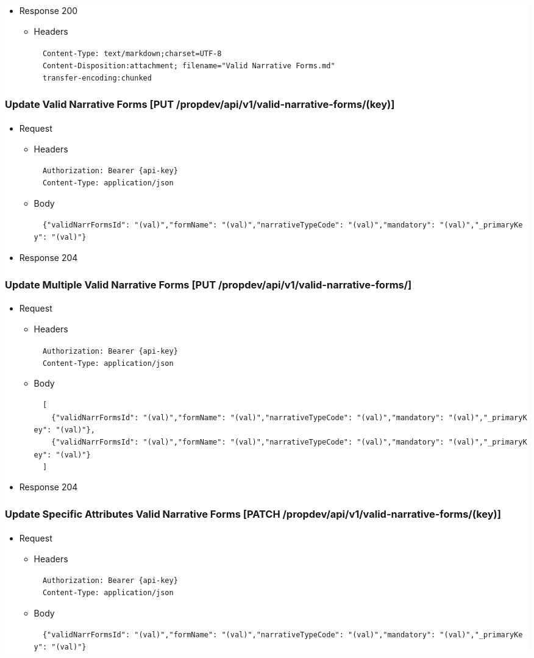 + Response 200
    + Headers

            Content-Type: text/markdown;charset=UTF-8
            Content-Disposition:attachment; filename="Valid Narrative Forms.md"
            transfer-encoding:chunked
### Update Valid Narrative Forms [PUT /propdev/api/v1/valid-narrative-forms/(key)]

+ Request

    + Headers

            Authorization: Bearer {api-key}   
            Content-Type: application/json

    + Body
    
            {"validNarrFormsId": "(val)","formName": "(val)","narrativeTypeCode": "(val)","mandatory": "(val)","_primaryKey": "(val)"}
			
+ Response 204

### Update Multiple Valid Narrative Forms [PUT /propdev/api/v1/valid-narrative-forms/]

+ Request

    + Headers

            Authorization: Bearer {api-key}   
            Content-Type: application/json

    + Body
    
            [
              {"validNarrFormsId": "(val)","formName": "(val)","narrativeTypeCode": "(val)","mandatory": "(val)","_primaryKey": "(val)"},
              {"validNarrFormsId": "(val)","formName": "(val)","narrativeTypeCode": "(val)","mandatory": "(val)","_primaryKey": "(val)"}
            ]
			
+ Response 204
### Update Specific Attributes Valid Narrative Forms [PATCH /propdev/api/v1/valid-narrative-forms/(key)]

+ Request

    + Headers

            Authorization: Bearer {api-key}   
            Content-Type: application/json

    + Body
    
            {"validNarrFormsId": "(val)","formName": "(val)","narrativeTypeCode": "(val)","mandatory": "(val)","_primaryKey": "(val)"}
			